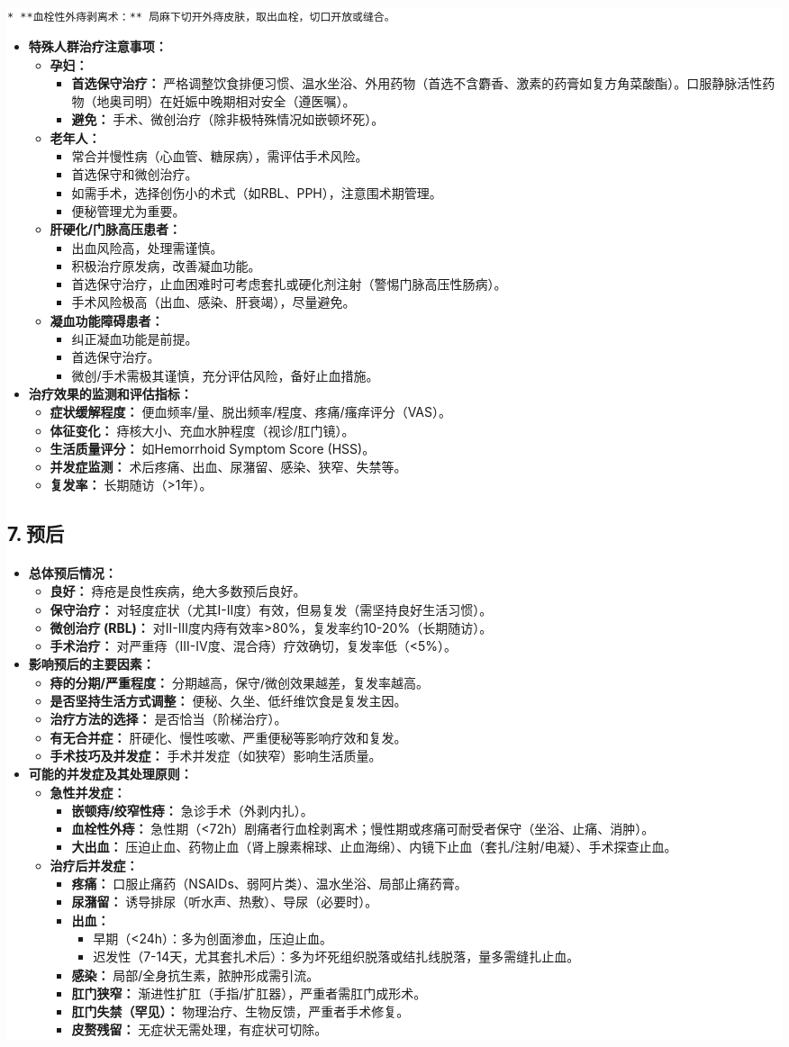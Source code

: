     * **血栓性外痔剥离术：** 局麻下切开外痔皮肤，取出血栓，切口开放或缝合。
* **特殊人群治疗注意事项：**
    * **孕妇：**
        * **首选保守治疗：** 严格调整饮食排便习惯、温水坐浴、外用药物（首选不含麝香、激素的药膏如复方角菜酸酯）。口服静脉活性药物（地奥司明）在妊娠中晚期相对安全（遵医嘱）。
        * **避免：** 手术、微创治疗（除非极特殊情况如嵌顿坏死）。
    * **老年人：**
        * 常合并慢性病（心血管、糖尿病），需评估手术风险。
        * 首选保守和微创治疗。
        * 如需手术，选择创伤小的术式（如RBL、PPH），注意围术期管理。
        * 便秘管理尤为重要。
    * **肝硬化/门脉高压患者：**
        * 出血风险高，处理需谨慎。
        * 积极治疗原发病，改善凝血功能。
        * 首选保守治疗，止血困难时可考虑套扎或硬化剂注射（警惕门脉高压性肠病）。
        * 手术风险极高（出血、感染、肝衰竭），尽量避免。
    * **凝血功能障碍患者：**
        * 纠正凝血功能是前提。
        * 首选保守治疗。
        * 微创/手术需极其谨慎，充分评估风险，备好止血措施。
* **治疗效果的监测和评估指标：**
    * **症状缓解程度：** 便血频率/量、脱出频率/程度、疼痛/瘙痒评分（VAS）。
    * **体征变化：** 痔核大小、充血水肿程度（视诊/肛门镜）。
    * **生活质量评分：** 如Hemorrhoid Symptom Score (HSS)。
    * **并发症监测：** 术后疼痛、出血、尿潴留、感染、狭窄、失禁等。
    * **复发率：** 长期随访（>1年）。

## 7. 预后
* **总体预后情况：**
    * **良好：** 痔疮是良性疾病，绝大多数预后良好。
    * **保守治疗：** 对轻度症状（尤其I-II度）有效，但易复发（需坚持良好生活习惯）。
    * **微创治疗 (RBL)：** 对II-III度内痔有效率>80%，复发率约10-20%（长期随访）。
    * **手术治疗：** 对严重痔（III-IV度、混合痔）疗效确切，复发率低（<5%）。
* **影响预后的主要因素：**
    * **痔的分期/严重程度：** 分期越高，保守/微创效果越差，复发率越高。
    * **是否坚持生活方式调整：** 便秘、久坐、低纤维饮食是复发主因。
    * **治疗方法的选择：** 是否恰当（阶梯治疗）。
    * **有无合并症：** 肝硬化、慢性咳嗽、严重便秘等影响疗效和复发。
    * **手术技巧及并发症：** 手术并发症（如狭窄）影响生活质量。
* **可能的并发症及其处理原则：**
    * **急性并发症：**
        * **嵌顿痔/绞窄性痔：** 急诊手术（外剥内扎）。
        * **血栓性外痔：** 急性期（<72h）剧痛者行血栓剥离术；慢性期或疼痛可耐受者保守（坐浴、止痛、消肿）。
        * **大出血：** 压迫止血、药物止血（肾上腺素棉球、止血海绵）、内镜下止血（套扎/注射/电凝）、手术探查止血。
    * **治疗后并发症：**
        * **疼痛：** 口服止痛药（NSAIDs、弱阿片类）、温水坐浴、局部止痛药膏。
        * **尿潴留：** 诱导排尿（听水声、热敷）、导尿（必要时）。
        * **出血：**
            * 早期（<24h）：多为创面渗血，压迫止血。
            * 迟发性（7-14天，尤其套扎术后）：多为坏死组织脱落或结扎线脱落，量多需缝扎止血。
        * **感染：** 局部/全身抗生素，脓肿形成需引流。
        * **肛门狭窄：** 渐进性扩肛（手指/扩肛器），严重者需肛门成形术。
        * **肛门失禁（罕见）：** 物理治疗、生物反馈，严重者手术修复。
        * **皮赘残留：** 无症状无需处理，有症状可切除。
